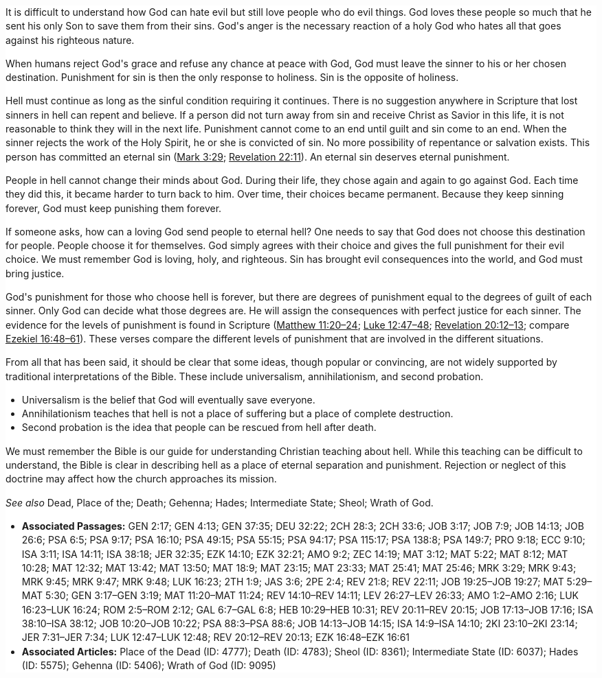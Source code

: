 It is difficult to understand how God can hate evil but still love people who do evil things. God loves these people so much that he sent his only Son to save them from their sins. God's anger is the necessary reaction of a holy God who hates all that goes against his righteous nature. 

When humans reject God's grace and refuse any chance at peace with God, God must leave the sinner to his or her chosen destination. Punishment for sin is then the only response to holiness. Sin is the opposite of holiness. 

Hell must continue as long as the sinful condition requiring it continues. There is no suggestion anywhere in Scripture that lost sinners in hell can repent and believe. If a person did not turn away from sin and receive Christ as Savior in this life, it is not reasonable to think they will in the next life. Punishment cannot come to an end until guilt and sin come to an end. When the sinner rejects the work of the Holy Spirit, he or she is convicted of sin. No more possibility of repentance or salvation exists. This person has committed an eternal sin ([Mark 3:29](https://ref.ly/Mark3:29); [Revelation 22:11](https://ref.ly/Rev22:11)). An eternal sin deserves eternal punishment.

People in hell cannot change their minds about God. During their life, they chose again and again to go against God. Each time they did this, it became harder to turn back to him. Over time, their choices became permanent. Because they keep sinning forever, God must keep punishing them forever.

If someone asks, how can a loving God send people to eternal hell? One needs to say that God does not choose this destination for people. People choose it for themselves. God simply agrees with their choice and gives the full punishment for their evil choice. We must remember God is loving, holy, and righteous. Sin has brought evil consequences into the world, and God must bring justice. 

God's punishment for those who choose hell is forever, but there are degrees of punishment equal to the degrees of guilt of each sinner. Only God can decide what those degrees are. He will assign the consequences with perfect justice for each sinner. The evidence for the levels of punishment is found in Scripture ([Matthew 11:20–24](https://ref.ly/Matt11:20-Matt11:24); [Luke 12:47–48](https://ref.ly/Luke12:47-Luke12:48); [Revelation 20:12–13](https://ref.ly/Rev20:12-Rev20:13); compare [Ezekiel 16:48–61](https://ref.ly/Ezek16:48-Ezek16:61)). These verses compare the different levels of punishment that are involved in the different situations.

From all that has been said, it should be clear that some ideas, though popular or convincing, are not widely supported by traditional interpretations of the Bible. These include universalism, annihilationism, and second probation. 

* Universalism is the belief that God will eventually save everyone.
* Annihilationism teaches that hell is not a place of suffering but a place of complete destruction.
* Second probation is the idea that people can be rescued from hell after death.

We must remember the Bible is our guide for understanding Christian teaching about hell. While this teaching can be difficult to understand, the Bible is clear in describing hell as a place of eternal separation and punishment. Rejection or neglect of this doctrine may affect how the church approaches its mission.

*See also* Dead, Place of the; Death; Gehenna; Hades; Intermediate State; Sheol; Wrath of God.

* **Associated Passages:** GEN 2:17; GEN 4:13; GEN 37:35; DEU 32:22; 2CH 28:3; 2CH 33:6; JOB 3:17; JOB 7:9; JOB 14:13; JOB 26:6; PSA 6:5; PSA 9:17; PSA 16:10; PSA 49:15; PSA 55:15; PSA 94:17; PSA 115:17; PSA 138:8; PSA 149:7; PRO 9:18; ECC 9:10; ISA 3:11; ISA 14:11; ISA 38:18; JER 32:35; EZK 14:10; EZK 32:21; AMO 9:2; ZEC 14:19; MAT 3:12; MAT 5:22; MAT 8:12; MAT 10:28; MAT 12:32; MAT 13:42; MAT 13:50; MAT 18:9; MAT 23:15; MAT 23:33; MAT 25:41; MAT 25:46; MRK 3:29; MRK 9:43; MRK 9:45; MRK 9:47; MRK 9:48; LUK 16:23; 2TH 1:9; JAS 3:6; 2PE 2:4; REV 21:8; REV 22:11; JOB 19:25–JOB 19:27; MAT 5:29–MAT 5:30; GEN 3:17–GEN 3:19; MAT 11:20–MAT 11:24; REV 14:10–REV 14:11; LEV 26:27–LEV 26:33; AMO 1:2–AMO 2:16; LUK 16:23–LUK 16:24; ROM 2:5–ROM 2:12; GAL 6:7–GAL 6:8; HEB 10:29–HEB 10:31; REV 20:11–REV 20:15; JOB 17:13–JOB 17:16; ISA 38:10–ISA 38:12; JOB 10:20–JOB 10:22; PSA 88:3–PSA 88:6; JOB 14:13–JOB 14:15; ISA 14:9–ISA 14:10; 2KI 23:10–2KI 23:14; JER 7:31–JER 7:34; LUK 12:47–LUK 12:48; REV 20:12–REV 20:13; EZK 16:48–EZK 16:61
* **Associated Articles:** Place of the Dead (ID: 4777); Death (ID: 4783); Sheol (ID: 8361); Intermediate State (ID: 6037); Hades (ID: 5575); Gehenna (ID: 5406); Wrath of God (ID: 9095)

